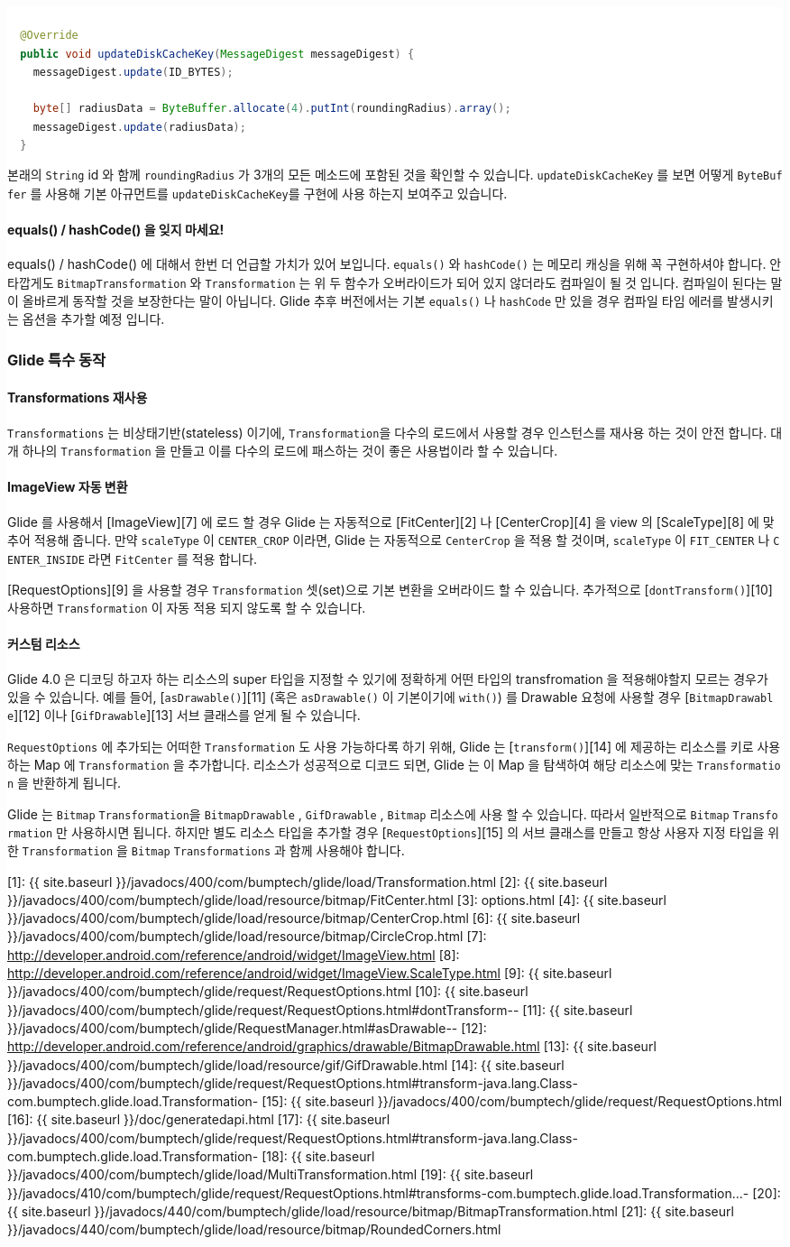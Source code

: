 ```java

  @Override
  public void updateDiskCacheKey(MessageDigest messageDigest) {
    messageDigest.update(ID_BYTES);

    byte[] radiusData = ByteBuffer.allocate(4).putInt(roundingRadius).array();
    messageDigest.update(radiusData);
  }
```

본래의 ``String`` id 와 함께 ``roundingRadius`` 가 3개의 모든 메소드에 포함된 것을 확인할 수 있습니다. ``updateDiskCacheKey`` 를 보면 어떻게 ``ByteBuffer`` 를 사용해 기본 아규먼트를 ``updateDiskCacheKey``를 구현에 사용 하는지 보여주고 있습니다.

#### equals() / hashCode() 을 잊지 마세요!

equals() / hashCode() 에 대해서 한번 더 언급할 가치가 있어 보입니다. ``equals()`` 와 ``hashCode()`` 는 메모리 캐싱을 위해 꼭 구현하셔야 합니다. 안타깝게도 ``BitmapTransformation`` 와 ``Transformation`` 는 위 두 함수가 오버라이드가 되어 있지 않더라도 컴파일이 될 것 입니다. 컴파일이 된다는 말이 올바르게 동작할 것을 보장한다는 말이 아닙니다. Glide 추후 버전에서는 기본 ``equals()`` 나 ``hashCode`` 만 있을 경우 컴파일 타임 에러를 발생시키는 옵션을 추가할 예정 입니다.

### Glide 특수 동작

#### Transformations 재사용
``Transformations`` 는 비상태기반(stateless) 이기에, ``Transformation``을 다수의 로드에서 사용할 경우 인스턴스를 재사용 하는 것이 안전 합니다. 대개 하나의 ``Transformation`` 을 만들고 이를 다수의 로드에 패스하는 것이 좋은 사용법이라 할 수 있습니다.

#### ImageView 자동 변환
Glide 를 사용해서 [ImageView][7] 에 로드 할 경우 Glide 는 자동적으로 [FitCenter][2] 나 [CenterCrop][4] 을 view 의 [ScaleType][8] 에 맞추어 적용해 줍니다. 만약 `scaleType` 이 ``CENTER_CROP`` 이라면, Glide 는 자동적으로 ``CenterCrop`` 을 적용 할 것이며, `scaleType` 이 ``FIT_CENTER`` 나 ``CENTER_INSIDE`` 라면 ``FitCenter`` 를 적용 합니다.

[RequestOptions][9] 을 사용할 경우 ``Transformation`` 셋(set)으로 기본 변환을 오버라이드 할 수 있습니다. 추가적으로 [``dontTransform()``][10] 사용하면 ``Transformation`` 이 자동 적용 되지 않도록 할 수 있습니다.

#### 커스텀 리소스
Glide 4.0 은 디코딩 하고자 하는 리소스의 super 타입을 지정할 수 있기에 정확하게 어떤 타입의 transfromation 을 적용해야할지 모르는 경우가 있을 수 있습니다. 예를 들어, [``asDrawable()``][11] (혹은 ``asDrawable()`` 이 기본이기에  ``with()``) 를 Drawable 요청에 사용할 경우 [``BitmapDrawable``][12] 이나 [``GifDrawable``][13] 서브 클래스를 얻게 될 수 있습니다.

``RequestOptions`` 에 추가되는 어떠한 ``Transformation`` 도 사용 가능하다록 하기 위해, Glide 는 [``transform()``][14] 에 제공하는 리소스를 키로 사용하는 Map 에 ``Transformation`` 을 추가합니다. 리소스가 성공적으로 디코드 되면, Glide 는 이 Map 을 탐색하여 해당 리소스에 맞는 ``Transformation`` 을 반환하게 됩니다.

Glide 는 ``Bitmap`` ``Transformation``을 ``BitmapDrawable`` , ``GifDrawable`` , ``Bitmap`` 리소스에 사용 할 수 있습니다. 따라서 일반적으로 ``Bitmap`` ``Transformation`` 만 사용하시면 됩니다. 하지만 별도 리소스 타입을 추가할 경우 [``RequestOptions``][15] 의 서브 클래스를 만들고 항상 사용자 지정 타입을 위한 ``Transformation`` 을 ``Bitmap`` ``Transformations`` 과 함께 사용해야 합니다.

[1]: {{ site.baseurl }}/javadocs/400/com/bumptech/glide/load/Transformation.html
[2]: {{ site.baseurl }}/javadocs/400/com/bumptech/glide/load/resource/bitmap/FitCenter.html
[3]: options.html
[4]: {{ site.baseurl }}/javadocs/400/com/bumptech/glide/load/resource/bitmap/CenterCrop.html
[6]: {{ site.baseurl }}/javadocs/400/com/bumptech/glide/load/resource/bitmap/CircleCrop.html
[7]: http://developer.android.com/reference/android/widget/ImageView.html
[8]: http://developer.android.com/reference/android/widget/ImageView.ScaleType.html
[9]: {{ site.baseurl }}/javadocs/400/com/bumptech/glide/request/RequestOptions.html
[10]: {{ site.baseurl }}/javadocs/400/com/bumptech/glide/request/RequestOptions.html#dontTransform--
[11]: {{ site.baseurl }}/javadocs/400/com/bumptech/glide/RequestManager.html#asDrawable--
[12]: http://developer.android.com/reference/android/graphics/drawable/BitmapDrawable.html
[13]: {{ site.baseurl }}/javadocs/400/com/bumptech/glide/load/resource/gif/GifDrawable.html
[14]: {{ site.baseurl }}/javadocs/400/com/bumptech/glide/request/RequestOptions.html#transform-java.lang.Class-com.bumptech.glide.load.Transformation-
[15]: {{ site.baseurl }}/javadocs/400/com/bumptech/glide/request/RequestOptions.html
[16]: {{ site.baseurl }}/doc/generatedapi.html
[17]: {{ site.baseurl }}/javadocs/400/com/bumptech/glide/request/RequestOptions.html#transform-java.lang.Class-com.bumptech.glide.load.Transformation-
[18]: {{ site.baseurl }}/javadocs/400/com/bumptech/glide/load/MultiTransformation.html
[19]: {{ site.baseurl }}/javadocs/410/com/bumptech/glide/request/RequestOptions.html#transforms-com.bumptech.glide.load.Transformation...-
[20]: {{ site.baseurl }}/javadocs/440/com/bumptech/glide/load/resource/bitmap/BitmapTransformation.html
[21]: {{ site.baseurl }}/javadocs/440/com/bumptech/glide/load/resource/bitmap/RoundedCorners.html

